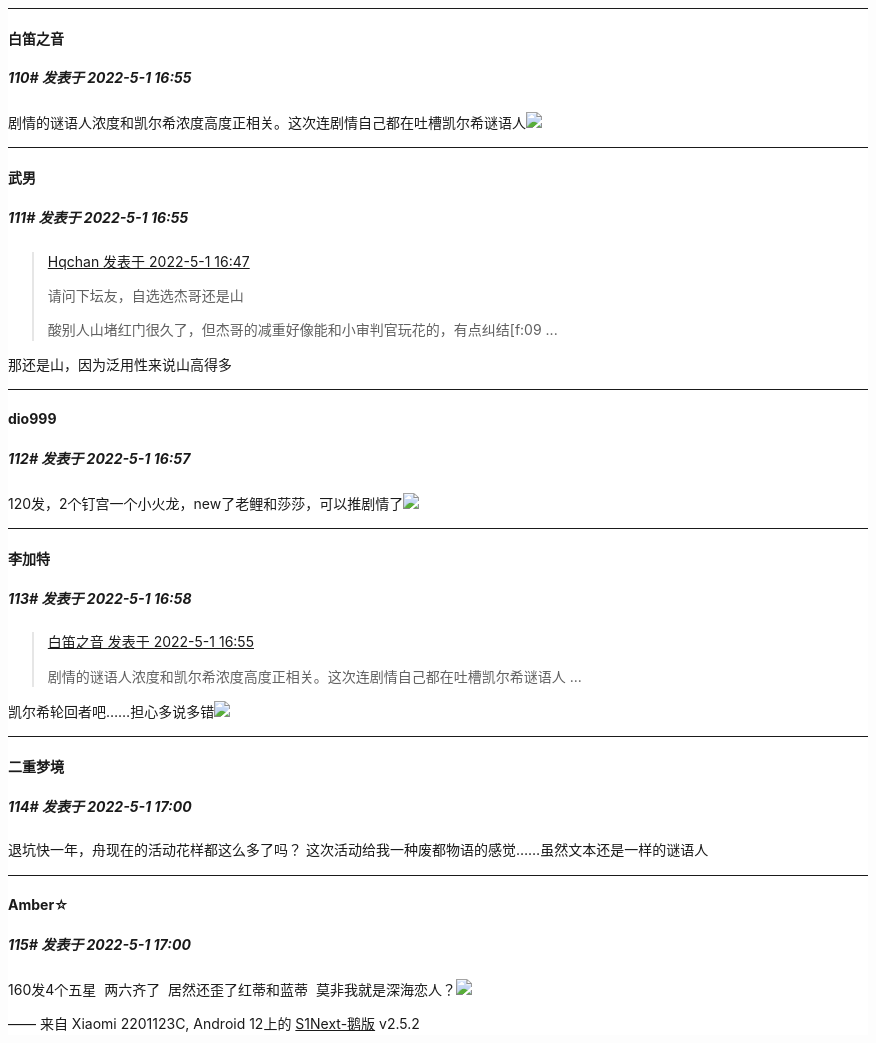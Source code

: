 *****

####  白笛之音  
##### 110#       发表于 2022-5-1 16:55

剧情的谜语人浓度和凯尔希浓度高度正相关。这次连剧情自己都在吐槽凯尔希谜语人<img src="https://static.saraba1st.com/image/smiley/face2017/066.png" referrerpolicy="no-referrer">

*****

####  武男  
##### 111#       发表于 2022-5-1 16:55

<blockquote><a href="httphttps://bbs.saraba1st.com/2b/forum.php?mod=redirect&amp;goto=findpost&amp;pid=55657666&amp;ptid=2067334" target="_blank">Hqchan 发表于 2022-5-1 16:47</a>

请问下坛友，自选选杰哥还是山

酸别人山堵红门很久了，但杰哥的减重好像能和小审判官玩花的，有点纠结[f:09 ...</blockquote>
那还是山，因为泛用性来说山高得多

*****

####  dio999  
##### 112#       发表于 2022-5-1 16:57

120发，2个钉宫一个小火龙，new了老鲤和莎莎，可以推剧情了<img src="https://static.saraba1st.com/image/smiley/face2017/037.png" referrerpolicy="no-referrer">

*****

####  李加特  
##### 113#       发表于 2022-5-1 16:58

<blockquote><a href="httphttps://bbs.saraba1st.com/2b/forum.php?mod=redirect&amp;goto=findpost&amp;pid=55657740&amp;ptid=2067334" target="_blank">白笛之音 发表于 2022-5-1 16:55</a>

剧情的谜语人浓度和凯尔希浓度高度正相关。这次连剧情自己都在吐槽凯尔希谜语人 ...</blockquote>
凯尔希轮回者吧……担心多说多错<img src="https://static.saraba1st.com/image/smiley/face2017/053.png" referrerpolicy="no-referrer">

*****

####  二重梦境  
##### 114#       发表于 2022-5-1 17:00

退坑快一年，舟现在的活动花样都这么多了吗？ 这次活动给我一种废都物语的感觉……虽然文本还是一样的谜语人

*****

####  Amber☆  
##### 115#       发表于 2022-5-1 17:00

160发4个五星  两六齐了  居然还歪了红蒂和蓝蒂  莫非我就是深海恋人？<img src="https://static.saraba1st.com/image/smiley/face2017/048.png" referrerpolicy="no-referrer">

—— 来自 Xiaomi 2201123C, Android 12上的 [S1Next-鹅版](https://github.com/ykrank/S1-Next/releases) v2.5.2
